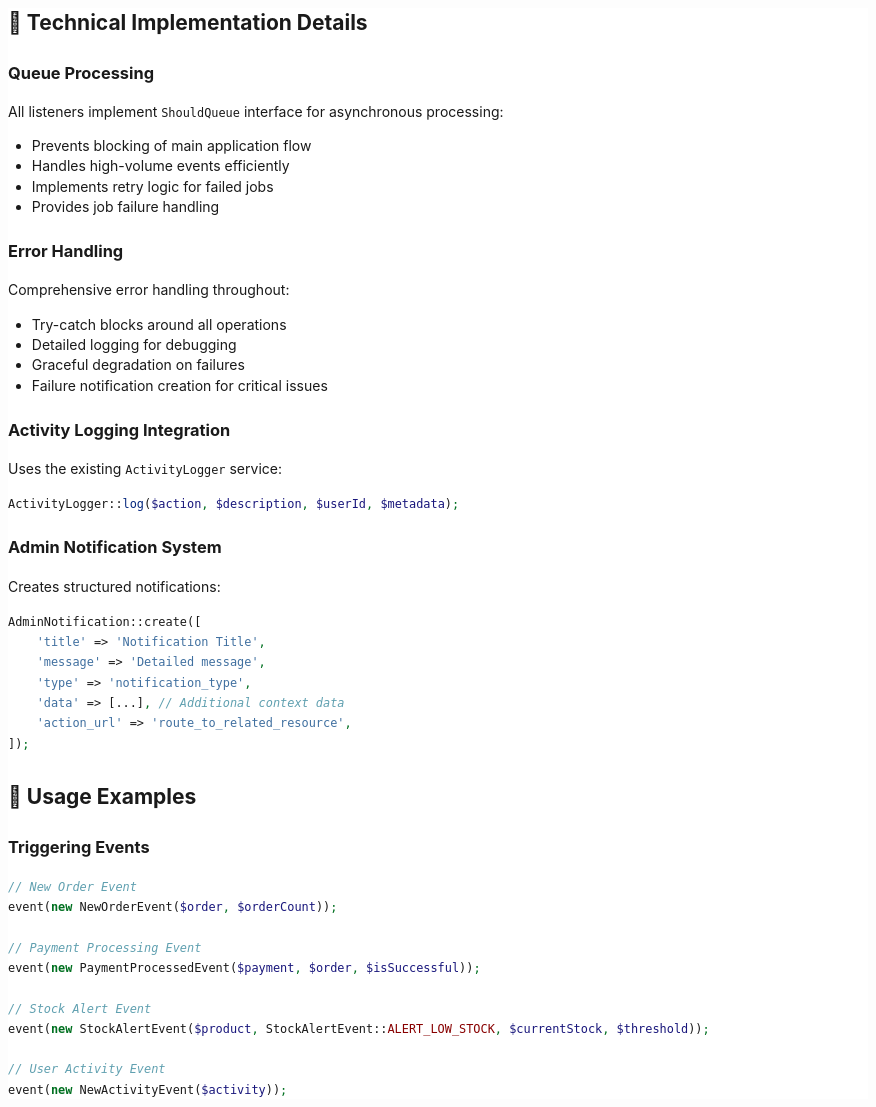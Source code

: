 ## 🔧 **Technical Implementation Details**

### **Queue Processing**
All listeners implement `ShouldQueue` interface for asynchronous processing:
- Prevents blocking of main application flow
- Handles high-volume events efficiently
- Implements retry logic for failed jobs
- Provides job failure handling

### **Error Handling**
Comprehensive error handling throughout:
- Try-catch blocks around all operations
- Detailed logging for debugging
- Graceful degradation on failures
- Failure notification creation for critical issues

### **Activity Logging Integration**
Uses the existing `ActivityLogger` service:
```php
ActivityLogger::log($action, $description, $userId, $metadata);
```

### **Admin Notification System**
Creates structured notifications:
```php
AdminNotification::create([
    'title' => 'Notification Title',
    'message' => 'Detailed message',
    'type' => 'notification_type',
    'data' => [...], // Additional context data
    'action_url' => 'route_to_related_resource',
]);
```

## 🚀 **Usage Examples**

### **Triggering Events**
```php
// New Order Event
event(new NewOrderEvent($order, $orderCount));

// Payment Processing Event
event(new PaymentProcessedEvent($payment, $order, $isSuccessful));

// Stock Alert Event
event(new StockAlertEvent($product, StockAlertEvent::ALERT_LOW_STOCK, $currentStock, $threshold));

// User Activity Event
event(new NewActivityEvent($activity));
```
